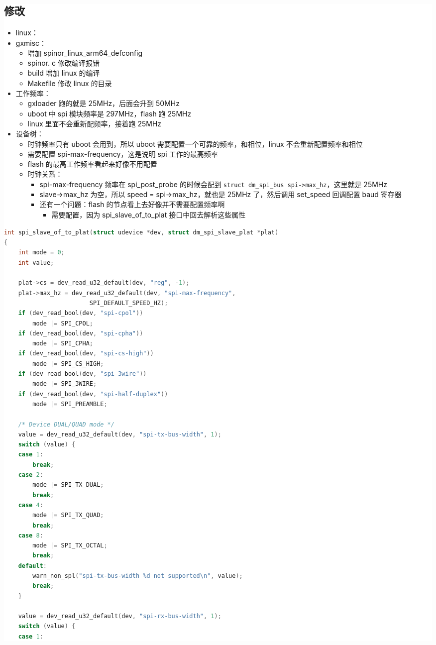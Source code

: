 
## 修改
- linux：
- gxmisc：
	- 增加 spinor_linux_arm64_defconfig
	- spinor. c 修改编译报错
	- build 增加 linux 的编译
	- Makefile 修改 linux 的目录
- 工作频率：
	- gxloader 跑的就是 25MHz，后面会升到 50MHz
	- uboot 中 spi 模块频率是 297MHz，flash 跑 25MHz
	- linux 里面不会重新配频率，接着跑 25MHz
- 设备树：
	- 时钟频率只有 uboot 会用到，所以 uboot 需要配置一个可靠的频率，和相位，linux 不会重新配置频率和相位
	- 需要配置 spi-max-frequency，这是说明 spi 工作的最高频率
	- flash 的最高工作频率看起来好像不用配置
	- 时钟关系：
		- spi-max-frequency 频率在 spi_post_probe 的时候会配到 `struct dm_spi_bus spi->max_hz`，这里就是 25MHz
		- slave->max_hz 为空，所以 speed = spi->max_hz，就也是 25MHz 了，然后调用 set_speed 回调配置 baud 寄存器
		- 还有一个问题：flash 的节点看上去好像并不需要配置频率啊
			- 需要配置，因为 spi_slave_of_to_plat 接口中回去解析这些属性
```c
int spi_slave_of_to_plat(struct udevice *dev, struct dm_spi_slave_plat *plat)
{
	int mode = 0;
	int value;

	plat->cs = dev_read_u32_default(dev, "reg", -1);
	plat->max_hz = dev_read_u32_default(dev, "spi-max-frequency",
					    SPI_DEFAULT_SPEED_HZ);
	if (dev_read_bool(dev, "spi-cpol"))
		mode |= SPI_CPOL;
	if (dev_read_bool(dev, "spi-cpha"))
		mode |= SPI_CPHA;
	if (dev_read_bool(dev, "spi-cs-high"))
		mode |= SPI_CS_HIGH;
	if (dev_read_bool(dev, "spi-3wire"))
		mode |= SPI_3WIRE;
	if (dev_read_bool(dev, "spi-half-duplex"))
		mode |= SPI_PREAMBLE;

	/* Device DUAL/QUAD mode */
	value = dev_read_u32_default(dev, "spi-tx-bus-width", 1);
	switch (value) {
	case 1:
		break;
	case 2:
		mode |= SPI_TX_DUAL;
		break;
	case 4:
		mode |= SPI_TX_QUAD;
		break;
	case 8:
		mode |= SPI_TX_OCTAL;
		break;
	default:
		warn_non_spl("spi-tx-bus-width %d not supported\n", value);
		break;
	}

	value = dev_read_u32_default(dev, "spi-rx-bus-width", 1);
	switch (value) {
	case 1:
```